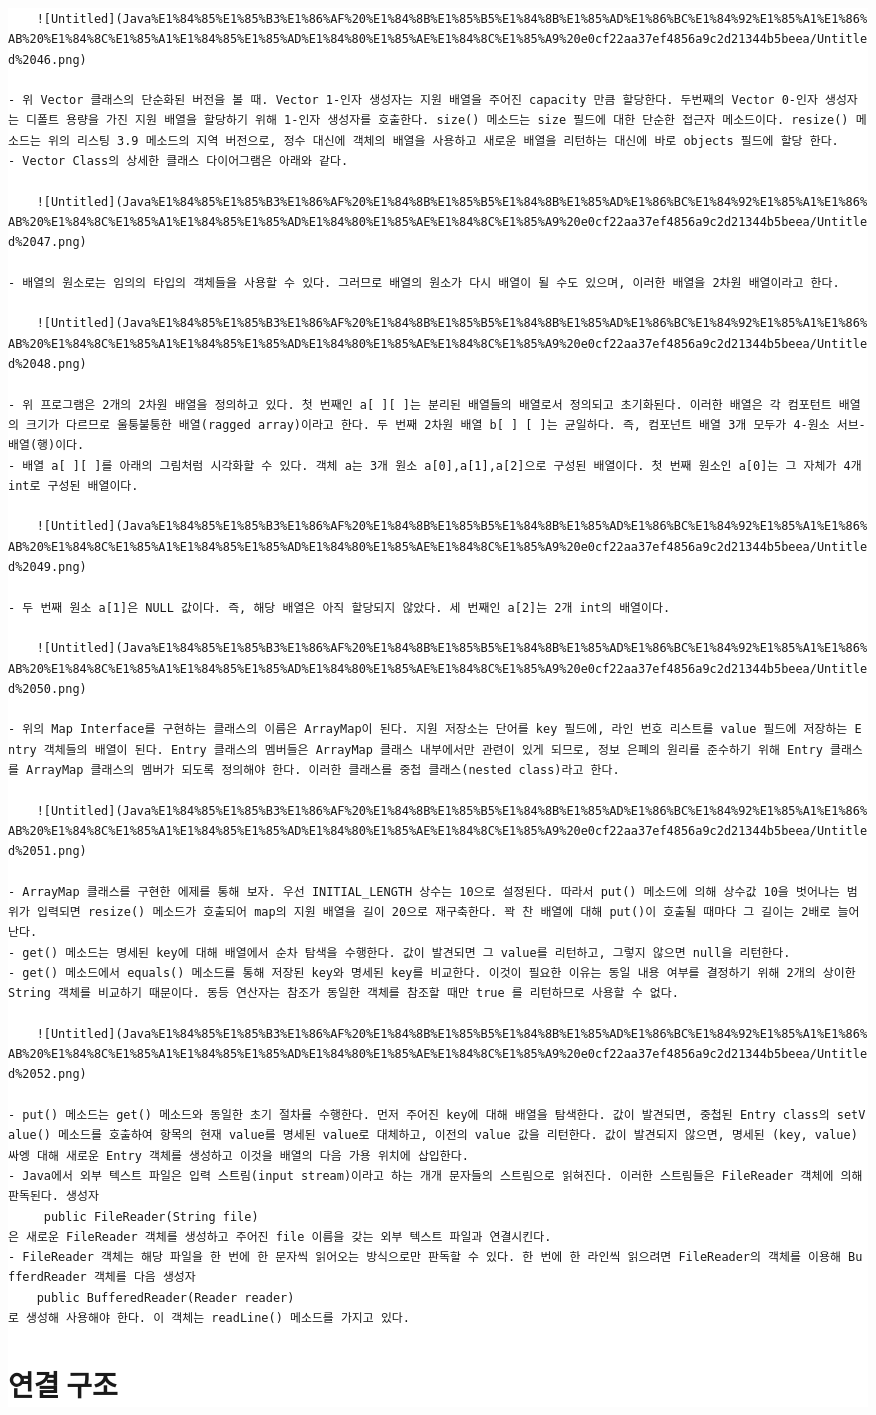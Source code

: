         ![Untitled](Java%E1%84%85%E1%85%B3%E1%86%AF%20%E1%84%8B%E1%85%B5%E1%84%8B%E1%85%AD%E1%86%BC%E1%84%92%E1%85%A1%E1%86%AB%20%E1%84%8C%E1%85%A1%E1%84%85%E1%85%AD%E1%84%80%E1%85%AE%E1%84%8C%E1%85%A9%20e0cf22aa37ef4856a9c2d21344b5beea/Untitled%2046.png)
        
    - 위 Vector 클래스의 단순화된 버전을 볼 때. Vector 1-인자 생성자는 지원 배열을 주어진 capacity 만큼 할당한다. 두번째의 Vector 0-인자 생성자는 디폴트 용량을 가진 지원 배열을 할당하기 위해 1-인자 생성자를 호출한다. size() 메소드는 size 필드에 대한 단순한 접근자 메소드이다. resize() 메소드는 위의 리스팅 3.9 메소드의 지역 버전으로, 정수 대신에 객체의 배열을 사용하고 새로운 배열을 리턴하는 대신에 바로 objects 필드에 할당 한다.
    - Vector Class의 상세한 클래스 다이어그램은 아래와 같다.
        
        ![Untitled](Java%E1%84%85%E1%85%B3%E1%86%AF%20%E1%84%8B%E1%85%B5%E1%84%8B%E1%85%AD%E1%86%BC%E1%84%92%E1%85%A1%E1%86%AB%20%E1%84%8C%E1%85%A1%E1%84%85%E1%85%AD%E1%84%80%E1%85%AE%E1%84%8C%E1%85%A9%20e0cf22aa37ef4856a9c2d21344b5beea/Untitled%2047.png)
        
    - 배열의 원소로는 임의의 타입의 객체들을 사용할 수 있다. 그러므로 배열의 원소가 다시 배열이 될 수도 있으며, 이러한 배열을 2차원 배열이라고 한다.
        
        ![Untitled](Java%E1%84%85%E1%85%B3%E1%86%AF%20%E1%84%8B%E1%85%B5%E1%84%8B%E1%85%AD%E1%86%BC%E1%84%92%E1%85%A1%E1%86%AB%20%E1%84%8C%E1%85%A1%E1%84%85%E1%85%AD%E1%84%80%E1%85%AE%E1%84%8C%E1%85%A9%20e0cf22aa37ef4856a9c2d21344b5beea/Untitled%2048.png)
        
    - 위 프로그램은 2개의 2차원 배열을 정의하고 있다. 첫 번째인 a[ ][ ]는 분리된 배열들의 배열로서 정의되고 초기화된다. 이러한 배열은 각 컴포턴트 배열의 크기가 다르므로 울퉁불퉁한 배열(ragged array)이라고 한다. 두 번째 2차원 배열 b[ ] [ ]는 균일하다. 즉, 컴포넌트 배열 3개 모두가 4-원소 서브-배열(행)이다.
    - 배열 a[ ][ ]를 아래의 그림처럼 시각화할 수 있다. 객체 a는 3개 원소 a[0],a[1],a[2]으로 구성된 배열이다. 첫 번째 원소인 a[0]는 그 자체가 4개 int로 구성된 배열이다.
        
        ![Untitled](Java%E1%84%85%E1%85%B3%E1%86%AF%20%E1%84%8B%E1%85%B5%E1%84%8B%E1%85%AD%E1%86%BC%E1%84%92%E1%85%A1%E1%86%AB%20%E1%84%8C%E1%85%A1%E1%84%85%E1%85%AD%E1%84%80%E1%85%AE%E1%84%8C%E1%85%A9%20e0cf22aa37ef4856a9c2d21344b5beea/Untitled%2049.png)
        
    - 두 번째 원소 a[1]은 NULL 값이다. 즉, 해당 배열은 아직 할당되지 않았다. 세 번째인 a[2]는 2개 int의 배열이다.
        
        ![Untitled](Java%E1%84%85%E1%85%B3%E1%86%AF%20%E1%84%8B%E1%85%B5%E1%84%8B%E1%85%AD%E1%86%BC%E1%84%92%E1%85%A1%E1%86%AB%20%E1%84%8C%E1%85%A1%E1%84%85%E1%85%AD%E1%84%80%E1%85%AE%E1%84%8C%E1%85%A9%20e0cf22aa37ef4856a9c2d21344b5beea/Untitled%2050.png)
        
    - 위의 Map Interface를 구현하는 클래스의 이름은 ArrayMap이 된다. 지원 저장소는 단어를 key 필드에, 라인 번호 리스트를 value 필드에 저장하는 Entry 객체들의 배열이 된다. Entry 클래스의 멤버들은 ArrayMap 클래스 내부에서만 관련이 있게 되므로, 정보 은폐의 원리를 준수하기 위해 Entry 클래스를 ArrayMap 클래스의 멤버가 되도록 정의해야 한다. 이러한 클래스를 중첩 클래스(nested class)라고 한다.
        
        ![Untitled](Java%E1%84%85%E1%85%B3%E1%86%AF%20%E1%84%8B%E1%85%B5%E1%84%8B%E1%85%AD%E1%86%BC%E1%84%92%E1%85%A1%E1%86%AB%20%E1%84%8C%E1%85%A1%E1%84%85%E1%85%AD%E1%84%80%E1%85%AE%E1%84%8C%E1%85%A9%20e0cf22aa37ef4856a9c2d21344b5beea/Untitled%2051.png)
        
    - ArrayMap 클래스를 구현한 에제를 통해 보자. 우선 INITIAL_LENGTH 상수는 10으로 설정된다. 따라서 put() 메소드에 의해 상수값 10을 벗어나는 범위가 입력되면 resize() 메소드가 호출되어 map의 지원 배열을 길이 20으로 재구축한다. 꽉 찬 배열에 대해 put()이 호출될 때마다 그 길이는 2배로 늘어난다.
    - get() 메소드는 명세된 key에 대해 배열에서 순차 탐색을 수행한다. 값이 발견되면 그 value를 리턴하고, 그렇지 않으면 null을 리턴한다.
    - get() 메소드에서 equals() 메소드를 통해 저장된 key와 명세된 key를 비교한다. 이것이 필요한 이유는 동일 내용 여부를 결정하기 위해 2개의 상이한 String 객체를 비교하기 때문이다. 동등 연산자는 참조가 동일한 객체를 참조할 때만 true 를 리턴하므로 사용할 수 없다.
        
        ![Untitled](Java%E1%84%85%E1%85%B3%E1%86%AF%20%E1%84%8B%E1%85%B5%E1%84%8B%E1%85%AD%E1%86%BC%E1%84%92%E1%85%A1%E1%86%AB%20%E1%84%8C%E1%85%A1%E1%84%85%E1%85%AD%E1%84%80%E1%85%AE%E1%84%8C%E1%85%A9%20e0cf22aa37ef4856a9c2d21344b5beea/Untitled%2052.png)
        
    - put() 메소드는 get() 메소드와 동일한 초기 절차를 수행한다. 먼저 주어진 key에 대해 배열을 탐색한다. 값이 발견되면, 중첩된 Entry class의 setValue() 메소드를 호출하여 항목의 현재 value를 명세된 value로 대체하고, 이전의 value 값을 리턴한다. 값이 발견되지 않으면, 명세된 (key, value) 싸엥 대해 새로운 Entry 객체를 생성하고 이것을 배열의 다음 가용 위치에 삽입한다.
    - Java에서 외부 텍스트 파일은 입력 스트림(input stream)이라고 하는 개개 문자들의 스트림으로 읽혀진다. 이러한 스트림들은 FileReader 객체에 의해 판독된다. 생성자 
         public FileReader(String file)
    은 새로운 FileReader 객체를 생성하고 주어진 file 이름을 갖는 외부 텍스트 파일과 연결시킨다.
    - FileReader 객체는 해당 파일을 한 번에 한 문자씩 읽어오는 방식으로만 판독할 수 있다. 한 번에 한 라인씩 읽으려면 FileReader의 객체를 이용해 BufferdReader 객체를 다음 생성자
        public BufferedReader(Reader reader)
    로 생성해 사용해야 한다. 이 객체는 readLine() 메소드를 가지고 있다.

# 연결 구조
